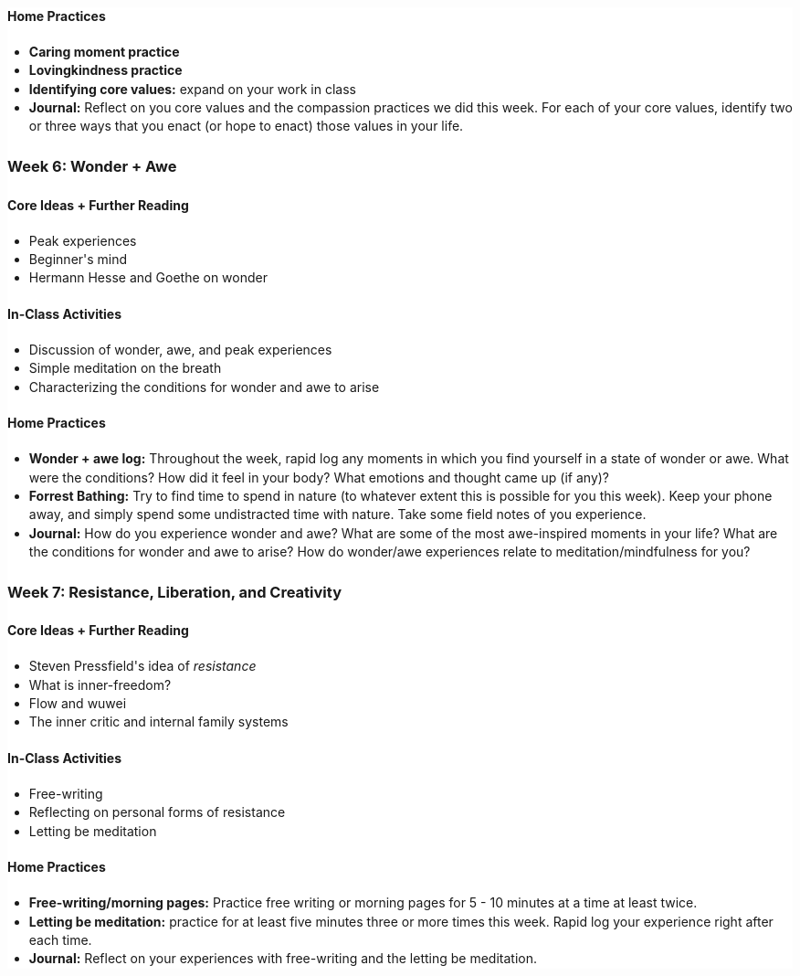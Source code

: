 #### Home Practices   
- **Caring moment practice**
- **Lovingkindness practice**
- **Identifying core values:** expand on your work in class
- **Journal:** Reflect on you core values and the compassion practices we did this week. For each of your core values, identify two or three ways that you enact (or hope to enact) those values in your life. 

### Week 6: Wonder + Awe

#### Core Ideas + Further Reading
- Peak experiences
- Beginner's mind
- Hermann Hesse and Goethe on wonder

#### In-Class Activities  
- Discussion of wonder, awe, and peak experiences
- Simple meditation on the breath
- Characterizing the conditions for wonder and awe to arise

#### Home Practices   
- **Wonder + awe log:** Throughout the week, rapid log any moments in which you find yourself in a state of wonder or awe. What were the conditions? How did it feel in your body? What emotions and thought came up (if any)?
- **Forrest Bathing:** Try to find time to spend in nature (to whatever extent this is possible for you this week). Keep your phone away, and simply spend some undistracted time with nature. Take some field notes of you experience. 
- **Journal:** How do you experience wonder and awe? What are some of the most awe-inspired moments in your life? What are the conditions for wonder and awe to arise? How do wonder/awe experiences relate to meditation/mindfulness for you?

### Week 7: Resistance, Liberation, and Creativity

#### Core Ideas + Further Reading
- Steven Pressfield's idea of *resistance*
- What is inner-freedom?
- Flow and wuwei
- The inner critic and internal family systems

#### In-Class Activities  
- Free-writing
- Reflecting on personal forms of resistance
- Letting be meditation

#### Home Practices   
- **Free-writing/morning pages:** Practice free writing or morning pages for 5 - 10 minutes at a time at least twice. 
- **Letting be meditation:** practice for at least five minutes three or more times this week. Rapid log your experience right after each time. 
- **Journal:** Reflect on your experiences with free-writing and the letting be meditation. 
